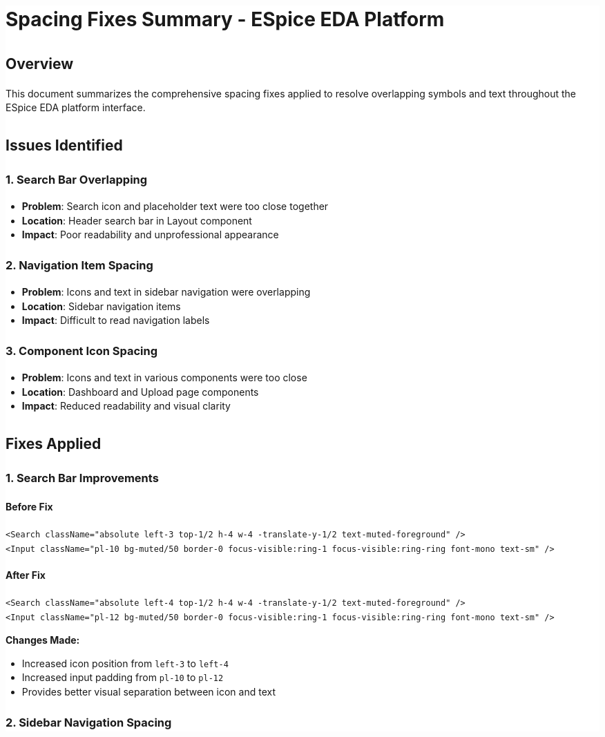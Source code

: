 # Spacing Fixes Summary - ESpice EDA Platform

## Overview
This document summarizes the comprehensive spacing fixes applied to resolve overlapping symbols and text throughout the ESpice EDA platform interface.

## Issues Identified

### 1. Search Bar Overlapping
- **Problem**: Search icon and placeholder text were too close together
- **Location**: Header search bar in Layout component
- **Impact**: Poor readability and unprofessional appearance

### 2. Navigation Item Spacing
- **Problem**: Icons and text in sidebar navigation were overlapping
- **Location**: Sidebar navigation items
- **Impact**: Difficult to read navigation labels

### 3. Component Icon Spacing
- **Problem**: Icons and text in various components were too close
- **Location**: Dashboard and Upload page components
- **Impact**: Reduced readability and visual clarity

## Fixes Applied

### 1. Search Bar Improvements

#### Before Fix
```tsx
<Search className="absolute left-3 top-1/2 h-4 w-4 -translate-y-1/2 text-muted-foreground" />
<Input className="pl-10 bg-muted/50 border-0 focus-visible:ring-1 focus-visible:ring-ring font-mono text-sm" />
```

#### After Fix
```tsx
<Search className="absolute left-4 top-1/2 h-4 w-4 -translate-y-1/2 text-muted-foreground" />
<Input className="pl-12 bg-muted/50 border-0 focus-visible:ring-1 focus-visible:ring-ring font-mono text-sm" />
```

**Changes Made:**
- Increased icon position from `left-3` to `left-4`
- Increased input padding from `pl-10` to `pl-12`
- Provides better visual separation between icon and text

### 2. Sidebar Navigation Spacing

